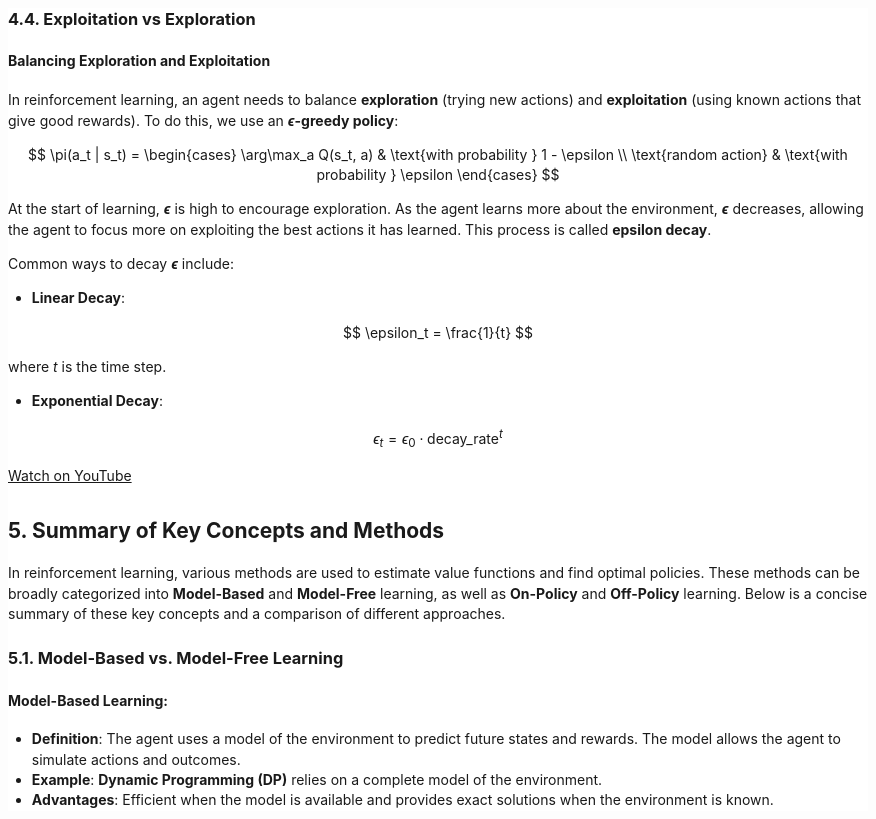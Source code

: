 

### 4.4. Exploitation vs Exploration

#### Balancing Exploration and Exploitation

In reinforcement learning, an agent needs to balance **exploration** (trying new actions) and **exploitation** (using known actions that give good rewards). To do this, we use an **$\epsilon$-greedy policy**:

$$
\pi(a_t | s_t) = 
\begin{cases} 
\arg\max_a Q(s_t, a) & \text{with probability } 1 - \epsilon \\
\text{random action} & \text{with probability } \epsilon
\end{cases}
$$


At the start of learning, **$\epsilon$** is high to encourage exploration. As the agent learns more about the environment, **$\epsilon$** decreases, allowing the agent to focus more on exploiting the best actions it has learned. This process is called **epsilon decay**.

Common ways to decay **$\epsilon$** include:

- **Linear Decay**: 

$$
\epsilon_t = \frac{1}{t}
$$

  where $t$ is the time step.

- **Exponential Decay**:
  
$$
\epsilon_t = \epsilon_0 \cdot \text{decay_rate}^t
$$


[Watch on YouTube](https://www.youtube.com/watch?v=0iqz4tcKN58)

## 5. Summary of Key Concepts and Methods

In reinforcement learning, various methods are used to estimate value functions and find optimal policies. These methods can be broadly categorized into **Model-Based** and **Model-Free** learning, as well as **On-Policy** and **Off-Policy** learning. Below is a concise summary of these key concepts and a comparison of different approaches.

### 5.1. Model-Based vs. Model-Free Learning

#### Model-Based Learning:
- **Definition**: The agent uses a model of the environment to predict future states and rewards. The model allows the agent to simulate actions and outcomes.
- **Example**: **Dynamic Programming (DP)** relies on a complete model of the environment.
- **Advantages**: Efficient when the model is available and provides exact solutions when the environment is known.
